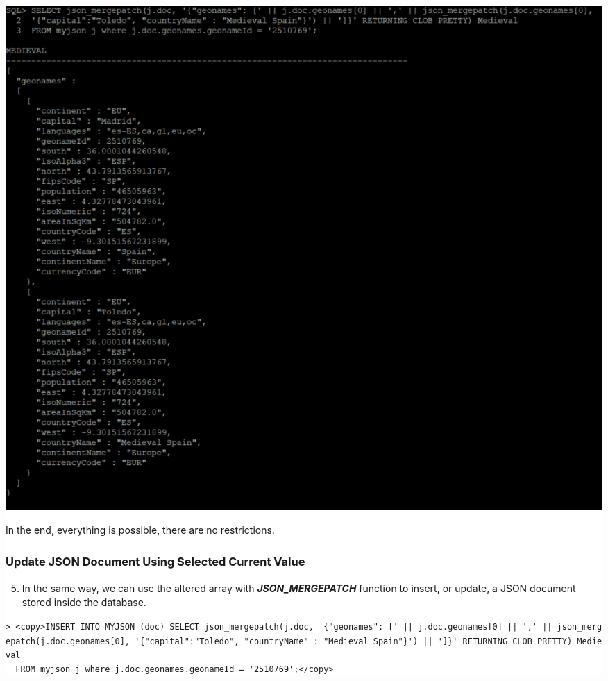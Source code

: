 ![](./images/p_updateJsonDoc_6.png)

In the end, everything is possible, there are no restrictions.

### Update JSON Document Using Selected Current Value

5. In the same way, we can use the altered array with ***JSON_MERGEPATCH*** function to insert, or update, a JSON document stored inside the database.

````
> <copy>INSERT INTO MYJSON (doc) SELECT json_mergepatch(j.doc, '{"geonames": [' || j.doc.geonames[0] || ',' || json_mergepatch(j.doc.geonames[0], '{"capital":"Toledo", "countryName" : "Medieval Spain"}') || ']}' RETURNING CLOB PRETTY) Medieval
  FROM myjson j where j.doc.geonames.geonameId = '2510769';</copy>
````
